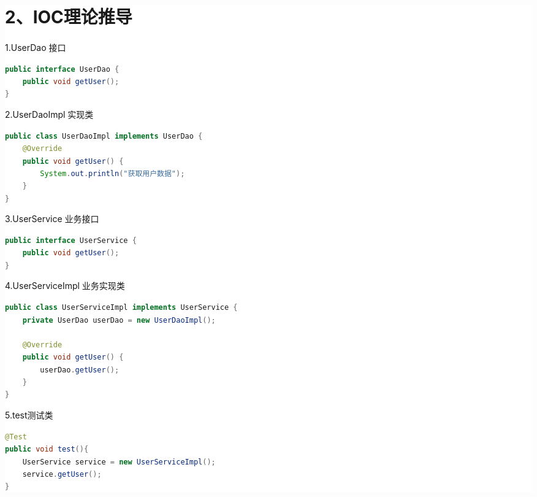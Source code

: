 # 2、IOC理论推导

1.UserDao 接口

```java
public interface UserDao {
    public void getUser();
}
```

2.UserDaoImpl 实现类

```java
public class UserDaoImpl implements UserDao {
    @Override
    public void getUser() {
        System.out.println("获取用户数据");
    }
}
```

3.UserService 业务接口

```java
public interface UserService {
    public void getUser();
}
```

4.UserServiceImpl 业务实现类

```java
public class UserServiceImpl implements UserService {
    private UserDao userDao = new UserDaoImpl();

    @Override
    public void getUser() {
        userDao.getUser();
    }
}
```

5.test测试类

```java
@Test
public void test(){
    UserService service = new UserServiceImpl();
    service.getUser();
}
```
